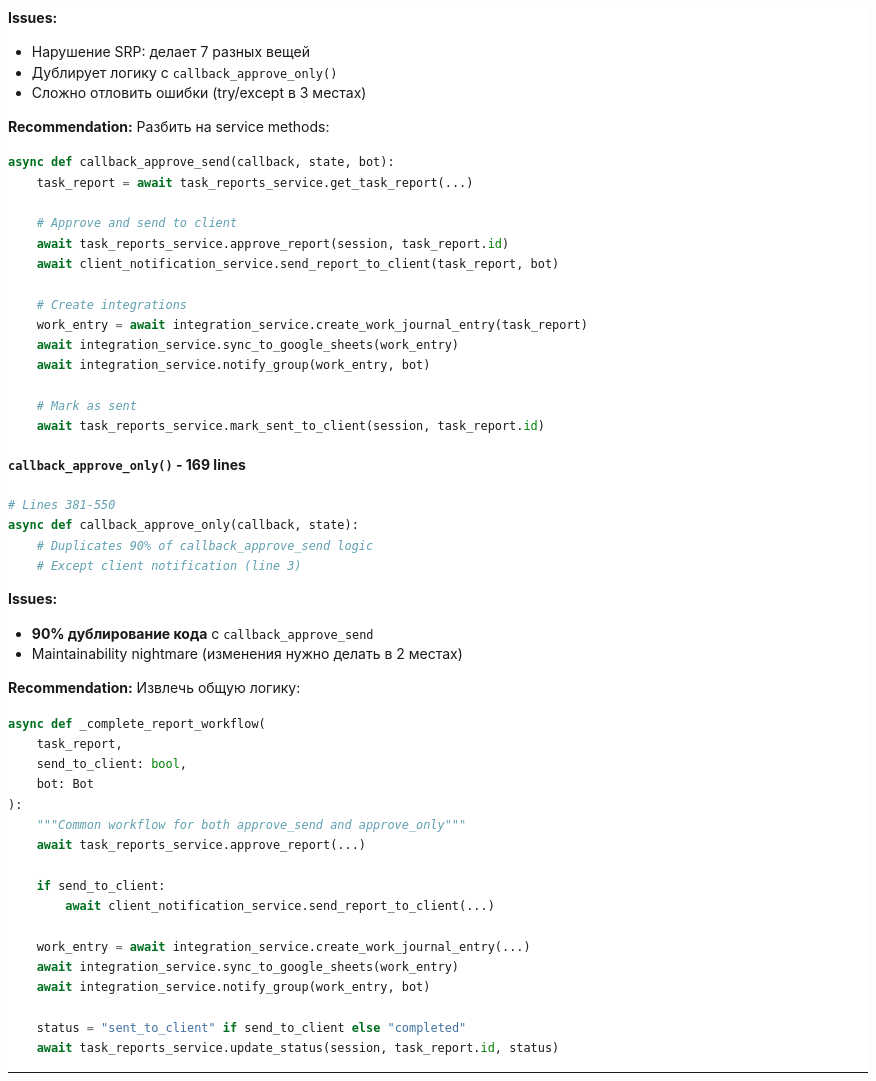 **Issues:**
- Нарушение SRP: делает 7 разных вещей
- Дублирует логику с `callback_approve_only()`
- Сложно отловить ошибки (try/except в 3 местах)

**Recommendation:**
Разбить на service methods:
```python
async def callback_approve_send(callback, state, bot):
    task_report = await task_reports_service.get_task_report(...)

    # Approve and send to client
    await task_reports_service.approve_report(session, task_report.id)
    await client_notification_service.send_report_to_client(task_report, bot)

    # Create integrations
    work_entry = await integration_service.create_work_journal_entry(task_report)
    await integration_service.sync_to_google_sheets(work_entry)
    await integration_service.notify_group(work_entry, bot)

    # Mark as sent
    await task_reports_service.mark_sent_to_client(session, task_report.id)
```

#### `callback_approve_only()` - 169 lines
```python
# Lines 381-550
async def callback_approve_only(callback, state):
    # Duplicates 90% of callback_approve_send logic
    # Except client notification (line 3)
```

**Issues:**
- **90% дублирование кода** с `callback_approve_send`
- Maintainability nightmare (изменения нужно делать в 2 местах)

**Recommendation:**
Извлечь общую логику:
```python
async def _complete_report_workflow(
    task_report,
    send_to_client: bool,
    bot: Bot
):
    """Common workflow for both approve_send and approve_only"""
    await task_reports_service.approve_report(...)

    if send_to_client:
        await client_notification_service.send_report_to_client(...)

    work_entry = await integration_service.create_work_journal_entry(...)
    await integration_service.sync_to_google_sheets(work_entry)
    await integration_service.notify_group(work_entry, bot)

    status = "sent_to_client" if send_to_client else "completed"
    await task_reports_service.update_status(session, task_report.id, status)
```

---